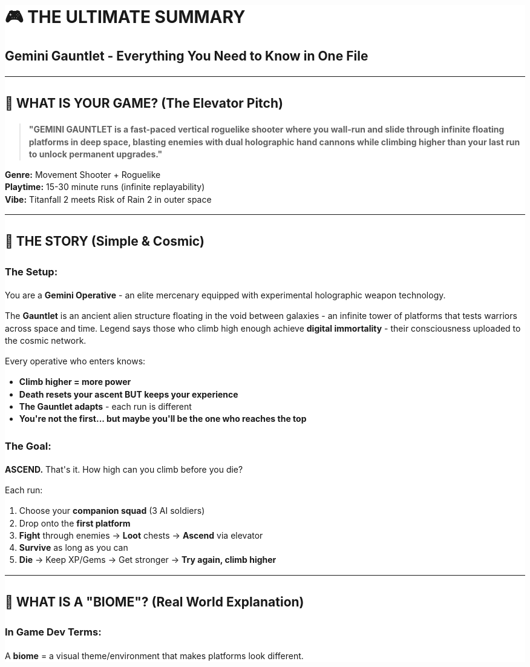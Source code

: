 # 🎮 THE ULTIMATE SUMMARY
## Gemini Gauntlet - Everything You Need to Know in One File

---

## 🎯 **WHAT IS YOUR GAME? (The Elevator Pitch)**

> **"GEMINI GAUNTLET is a fast-paced vertical roguelike shooter where you wall-run and slide through infinite floating platforms in deep space, blasting enemies with dual holographic hand cannons while climbing higher than your last run to unlock permanent upgrades."**

**Genre:** Movement Shooter + Roguelike  
**Playtime:** 15-30 minute runs (infinite replayability)  
**Vibe:** Titanfall 2 meets Risk of Rain 2 in outer space

---

## 📖 **THE STORY (Simple & Cosmic)**

### The Setup:
You are a **Gemini Operative** - an elite mercenary equipped with experimental holographic weapon technology. 

The **Gauntlet** is an ancient alien structure floating in the void between galaxies - an infinite tower of platforms that tests warriors across space and time. Legend says those who climb high enough achieve **digital immortality** - their consciousness uploaded to the cosmic network.

Every operative who enters knows:
- **Climb higher = more power**
- **Death resets your ascent BUT keeps your experience**
- **The Gauntlet adapts** - each run is different
- **You're not the first... but maybe you'll be the one who reaches the top**

### The Goal:
**ASCEND.** That's it. How high can you climb before you die?

Each run:
1. Choose your **companion squad** (3 AI soldiers)
2. Drop onto the **first platform**
3. **Fight** through enemies → **Loot** chests → **Ascend** via elevator
4. **Survive** as long as you can
5. **Die** → Keep XP/Gems → Get stronger → **Try again, climb higher**

---

## 🌌 **WHAT IS A "BIOME"? (Real World Explanation)**

### In Game Dev Terms:
A **biome** = a visual theme/environment that makes platforms look different.
